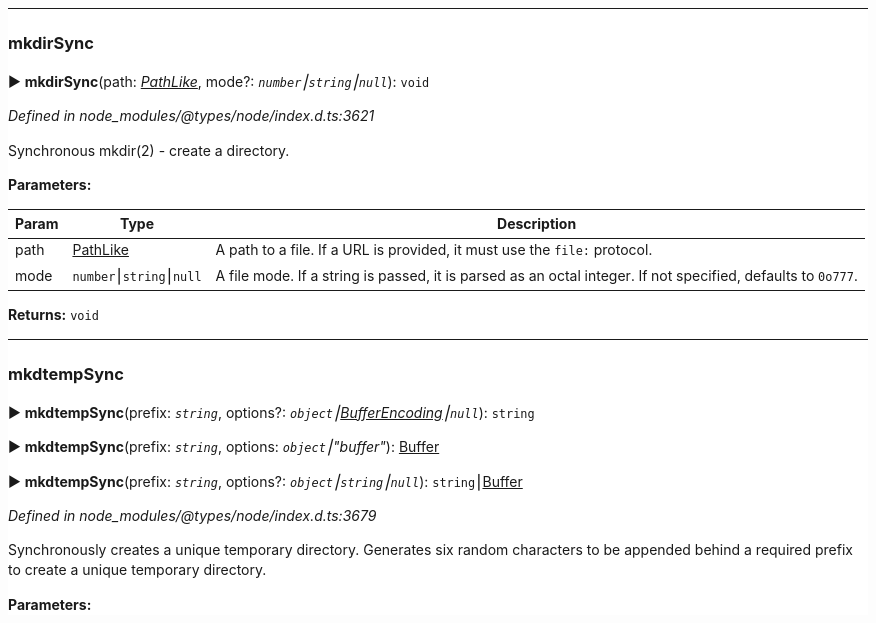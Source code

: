



___

<a id="mkdirsync"></a>

###  mkdirSync

► **mkdirSync**(path: *[PathLike](_node_modules__types_node_index_d_._fs_.md#pathlike)*, mode?: *`number`⎮`string`⎮`null`*): `void`



*Defined in node_modules/@types/node/index.d.ts:3621*



Synchronous mkdir(2) - create a directory.


**Parameters:**

| Param | Type | Description |
| ------ | ------ | ------ |
| path | [PathLike](_node_modules__types_node_index_d_._fs_.md#pathlike)   |  A path to a file. If a URL is provided, it must use the `file:` protocol. |
| mode | `number`⎮`string`⎮`null`   |  A file mode. If a string is passed, it is parsed as an octal integer. If not specified, defaults to `0o777`. |





**Returns:** `void`





___

<a id="mkdtempsync"></a>

###  mkdtempSync

► **mkdtempSync**(prefix: *`string`*, options?: *`object`⎮[BufferEncoding](_node_modules__types_node_index_d_.md#bufferencoding)⎮`null`*): `string`

► **mkdtempSync**(prefix: *`string`*, options: *`object`⎮"buffer"*): [Buffer](../interfaces/_node_modules__types_node_index_d_.buffer.md)

► **mkdtempSync**(prefix: *`string`*, options?: *`object`⎮`string`⎮`null`*): `string`⎮[Buffer](../interfaces/_node_modules__types_node_index_d_.buffer.md)



*Defined in node_modules/@types/node/index.d.ts:3679*



Synchronously creates a unique temporary directory. Generates six random characters to be appended behind a required prefix to create a unique temporary directory.


**Parameters:**
